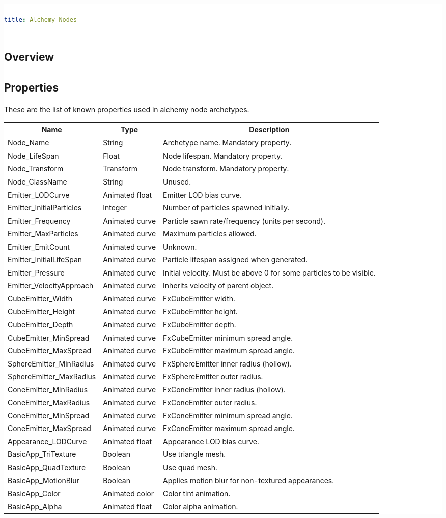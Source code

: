 ```yaml
---
title: Alchemy Nodes
---
```


## Overview

## Properties

These are the list of known properties used in alchemy node archetypes.

| Name                             | Type           | Description                                                         |
| -------------------------------- | -------------- | ------------------------------------------------------------------- |
| Node_Name                        | String         | Archetype name. Mandatory property.                                 |
| Node_LifeSpan                    | Float          | Node lifespan. Mandatory property.                                  |
| Node_Transform                   | Transform      | Node transform. Mandatory property.                                 |
| ~~Node_ClassName~~               | String         | Unused.                                                             |
| Emitter_LODCurve                 | Animated float | Emitter LOD bias curve.                                             |
| Emitter_InitialParticles         | Integer        | Number of particles spawned initially.                              |
| Emitter_Frequency                | Animated curve | Particle sawn rate/frequency (units per second).                    |
| Emitter_MaxParticles             | Animated curve | Maximum particles allowed.                                          |
| Emitter_EmitCount                | Animated curve | Unknown.                                                            |
| Emitter_InitialLifeSpan          | Animated curve | Particle lifespan assigned when generated.                          |
| Emitter_Pressure                 | Animated curve | Initial velocity. Must be above 0 for some particles to be visible. |
| Emitter_VelocityApproach         | Animated curve | Inherits velocity of parent object.                                 |
| CubeEmitter_Width                | Animated curve | FxCubeEmitter width.                                                |
| CubeEmitter_Height               | Animated curve | FxCubeEmitter height.                                               |
| CubeEmitter_Depth                | Animated curve | FxCubeEmitter depth.                                                |
| CubeEmitter_MinSpread            | Animated curve | FxCubeEmitter minimum spread angle.                                 |
| CubeEmitter_MaxSpread            | Animated curve | FxCubeEmitter maximum spread angle.                                 |
| SphereEmitter_MinRadius          | Animated curve | FxSphereEmitter inner radius (hollow).                              |
| SphereEmitter_MaxRadius          | Animated curve | FxSphereEmitter outer radius.                                       |
| ConeEmitter_MinRadius            | Animated curve | FxConeEmitter inner radius (hollow).                                |
| ConeEmitter_MaxRadius            | Animated curve | FxConeEmitter outer radius.                                         |
| ConeEmitter_MinSpread            | Animated curve | FxConeEmitter minimum spread angle.                                 |
| ConeEmitter_MaxSpread            | Animated curve | FxConeEmitter maximum spread angle.                                 |
| Appearance_LODCurve              | Animated float | Appearance LOD bias curve.                                          |
| BasicApp_TriTexture              | Boolean        | Use triangle mesh.                                                  |
| BasicApp_QuadTexture             | Boolean        | Use quad mesh.                                                      |
| BasicApp_MotionBlur              | Boolean        | Applies motion blur for non-textured appearances.                   |
| BasicApp_Color                   | Animated color | Color tint animation.                                               |
| BasicApp_Alpha                   | Animated float | Color alpha animation.                                              |
